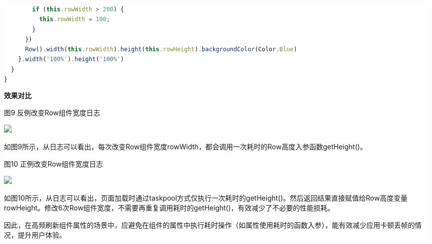 ```ts
        if (this.rowWidth > 200) {
          this.rowWidth = 100;
        }
      })
      Row().width(this.rowWidth).height(this.rowHeight).backgroundColor(Color.Blue)
    }.width('100%').height('100%')
  }
}
```

**效果对比**

图9 反例改变Row组件宽度日志

![](./figures/avoid_high_frequency_callback_execute_lengthy_operation_09.png)

如图9所示，从日志可以看出，每次改变Row组件宽度rowWidth，都会调用一次耗时的Row高度入参函数getHeight()。

图10 正例改变Row组件宽度日志

![](./figures/avoid_high_frequency_callback_execute_lengthy_operation_10.png)

如图10所示，从日志可以看出，页面加载时通过taskpool方式仅执行一次耗时的getHeight()。然后返回结果直接赋值给Row高度变量rowHeight。修改6次Row组件宽度，不需要再重复调用耗时的getHeight()，有效减少了不必要的性能损耗。

因此，在高频刷新组件属性的场景中，应避免在组件的属性中执行耗时操作（如属性使用耗时的函数入参），能有效减少应用卡顿丢帧的情况，提升用户体验。